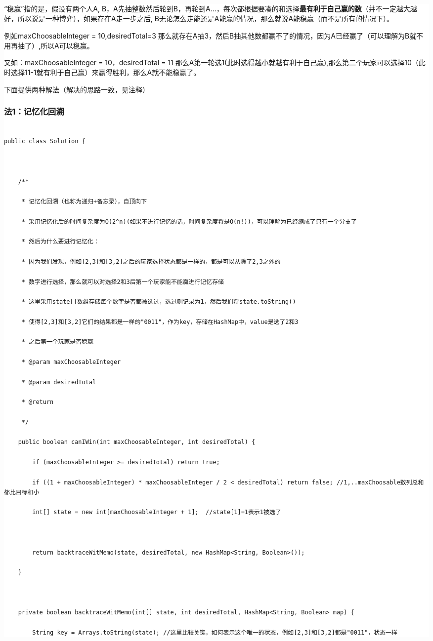 “稳赢”指的是，假设有两个人A, B，A先抽整数然后轮到B，再轮到A...，每次都根据要凑的和选择**最有利于自己赢的数**（并不一定越大越好，所以说是一种博弈），如果存在A走一步之后, B无论怎么走能还是A能赢的情况，那么就说A能稳赢（而不是所有的情况下）。

例如maxChoosableInteger = 10,desiredTotal=3 那么就存在A抽3，然后B抽其他数都赢不了的情况，因为A已经赢了（可以理解为B就不用再抽了）,所以A可以稳赢。

又如：maxChoosableInteger = 10，desiredTotal = 11 那么A第一轮选1(此时选得越小就越有利于自己赢),那么第二个玩家可以选择10（此时选择11-1就有利于自己赢）来赢得胜利，那么A就不能稳赢了。

下面提供两种解法（解决的思路一致，见注释）

### 法1：记忆化回溯

```

public class Solution {



    /**

     * 记忆化回溯（也称为递归+备忘录），自顶向下

     * 采用记忆化后的时间复杂度为O(2^n)(如果不进行记忆的话，时间复杂度将是O(n!))，可以理解为已经缩成了只有一个分支了

     * 然后为什么要进行记忆化：

     * 因为我们发现，例如[2,3]和[3,2]之后的玩家选择状态都是一样的，都是可以从除了2,3之外的

     * 数字进行选择，那么就可以对选择2和3后第一个玩家能不能赢进行记忆存储

     * 这里采用state[]数组存储每个数字是否都被选过，选过则记录为1，然后我们将state.toString()

     * 使得[2,3]和[3,2]它们的结果都是一样的"0011"，作为key，存储在HashMap中，value是选了2和3

     * 之后第一个玩家是否稳赢

     * @param maxChoosableInteger

     * @param desiredTotal

     * @return

     */

    public boolean canIWin(int maxChoosableInteger, int desiredTotal) {

        if (maxChoosableInteger >= desiredTotal) return true;

        if ((1 + maxChoosableInteger) * maxChoosableInteger / 2 < desiredTotal) return false; //1,..maxChoosable数列总和都比目标和小

        int[] state = new int[maxChoosableInteger + 1];  //state[1]=1表示1被选了



        return backtraceWitMemo(state, desiredTotal, new HashMap<String, Boolean>());

    }



    private boolean backtraceWitMemo(int[] state, int desiredTotal, HashMap<String, Boolean> map) {

        String key = Arrays.toString(state); //这里比较关键，如何表示这个唯一的状态，例如[2,3]和[3,2]都是"0011"，状态一样

```